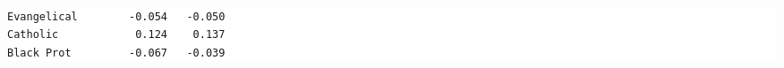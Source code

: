     Evangelical        -0.054   -0.050
    Catholic            0.124    0.137
    Black Prot         -0.067   -0.039

